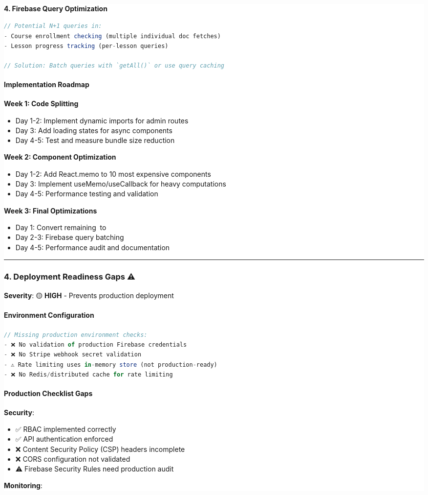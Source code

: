 **4. Firebase Query Optimization**

```typescript
// Potential N+1 queries in:
- Course enrollment checking (multiple individual doc fetches)
- Lesson progress tracking (per-lesson queries)

// Solution: Batch queries with `getAll()` or use query caching
```

#### Implementation Roadmap

**Week 1: Code Splitting**

- Day 1-2: Implement dynamic imports for admin routes
- Day 3: Add loading states for async components
- Day 4-5: Test and measure bundle size reduction

**Week 2: Component Optimization**

- Day 1-2: Add React.memo to 10 most expensive components
- Day 3: Implement useMemo/useCallback for heavy computations
- Day 4-5: Performance testing and validation

**Week 3: Final Optimizations**

- Day 1: Convert remaining <img> to <Image>
- Day 2-3: Firebase query batching
- Day 4-5: Performance audit and documentation

---

### 4. Deployment Readiness Gaps ⚠️

**Severity**: 🟡 **HIGH** - Prevents production deployment

#### Environment Configuration

```typescript
// Missing production environment checks:
- ❌ No validation of production Firebase credentials
- ❌ No Stripe webhook secret validation
- ⚠️ Rate limiting uses in-memory store (not production-ready)
- ❌ No Redis/distributed cache for rate limiting
```

#### Production Checklist Gaps

**Security**:

- ✅ RBAC implemented correctly
- ✅ API authentication enforced
- ❌ Content Security Policy (CSP) headers incomplete
- ❌ CORS configuration not validated
- ⚠️ Firebase Security Rules need production audit

**Monitoring**:
